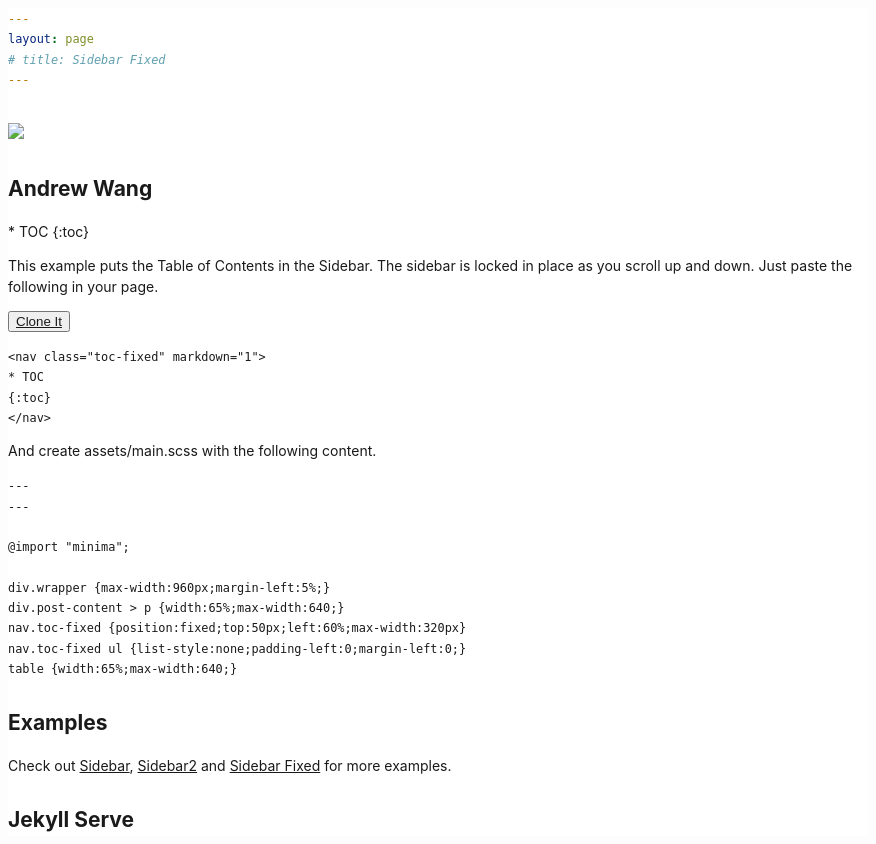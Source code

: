 ```yaml
---
layout: page
# title: Sidebar Fixed
---
```


<nav class="toc-fixed" markdown="1">
<br>
<img src="pictures/pfp (2).png" width="150">
<h1>Andrew Wang</h1>
* TOC
{:toc}
</nav>

This example puts the Table of Contents in the Sidebar.  The sidebar
is locked in place as you scroll up and down.  Just paste the following in 
your page.


<button class="favorite styled" type="button">
  <a href="https://github.com/jwrr/minima-sidebar">Clone It</a>
</button>



```
<nav class="toc-fixed" markdown="1">
* TOC
{:toc}
</nav>
```

And create assets/main.scss with the following content.

```
---
---

@import "minima";

div.wrapper {max-width:960px;margin-left:5%;}
div.post-content > p {width:65%;max-width:640;}
nav.toc-fixed {position:fixed;top:50px;left:60%;max-width:320px}
nav.toc-fixed ul {list-style:none;padding-left:0;margin-left:0;}
table {width:65%;max-width:640;}
```


Examples
--------
Check out [Sidebar](/sidebar-toc), [Sidebar2](/sidebar-toc2) and [Sidebar Fixed](/sidebar-fixed) for more 
examples.

Jekyll Serve
------------
